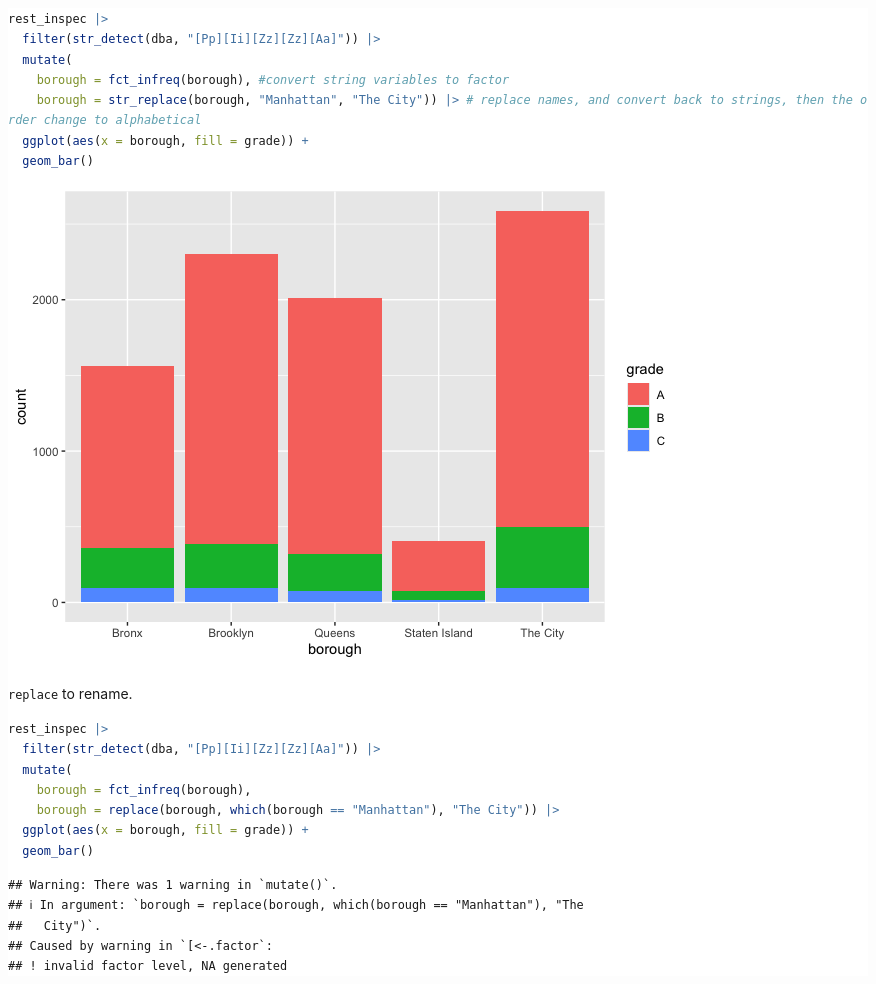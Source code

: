 ``` r
rest_inspec |> 
  filter(str_detect(dba, "[Pp][Ii][Zz][Zz][Aa]")) |>
  mutate(
    borough = fct_infreq(borough), #convert string variables to factor
    borough = str_replace(borough, "Manhattan", "The City")) |> # replace names, and convert back to strings, then the order change to alphabetical
  ggplot(aes(x = borough, fill = grade)) + 
  geom_bar() 
```

![](Strings-and-Factors_files/figure-gfm/unnamed-chunk-24-1.png)

`replace` to rename.

``` r
rest_inspec |> 
  filter(str_detect(dba, "[Pp][Ii][Zz][Zz][Aa]")) |>
  mutate(
    borough = fct_infreq(borough),
    borough = replace(borough, which(borough == "Manhattan"), "The City")) |>
  ggplot(aes(x = borough, fill = grade)) + 
  geom_bar()
```

    ## Warning: There was 1 warning in `mutate()`.
    ## ℹ In argument: `borough = replace(borough, which(borough == "Manhattan"), "The
    ##   City")`.
    ## Caused by warning in `[<-.factor`:
    ## ! invalid factor level, NA generated
